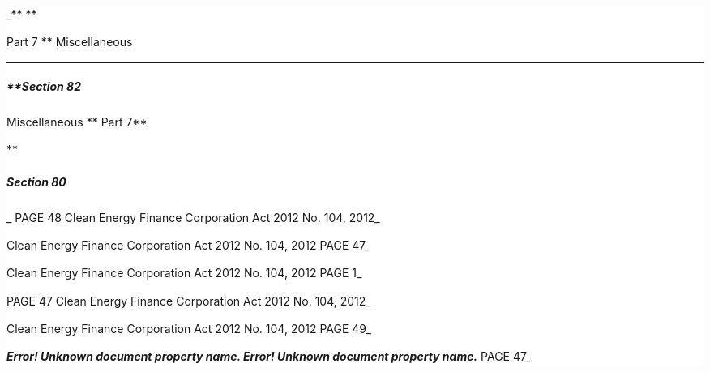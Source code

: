 _**      **

  Part 7 **   Miscellaneous

**      **

##### **Section   82

      

  Miscellaneous  **  Part 7**

**      

##### Section   80

_ PAGE 48            Clean Energy Finance Corporation Act 2012       No. 104, 2012_

Clean Energy Finance Corporation Act 2012       No. 104, 2012             PAGE 47_

Clean Energy Finance Corporation Act 2012       No. 104, 2012        PAGE 1_

 PAGE 47            Clean Energy Finance Corporation Act 2012       No. 104, 2012_

Clean Energy Finance Corporation Act 2012       No. 104, 2012             PAGE 49_

  _**_Error! Unknown document property name.         Error! Unknown document property name._**_        PAGE 47_

